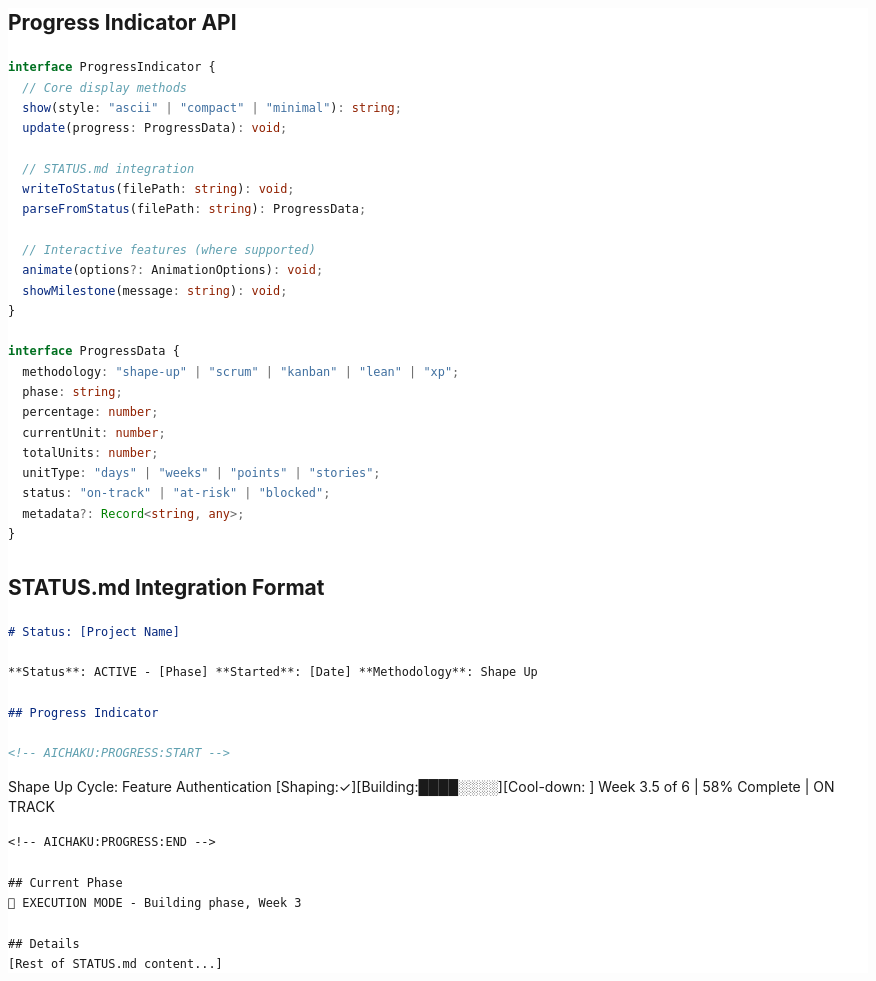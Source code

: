 ## Progress Indicator API

```typescript
interface ProgressIndicator {
  // Core display methods
  show(style: "ascii" | "compact" | "minimal"): string;
  update(progress: ProgressData): void;

  // STATUS.md integration
  writeToStatus(filePath: string): void;
  parseFromStatus(filePath: string): ProgressData;

  // Interactive features (where supported)
  animate(options?: AnimationOptions): void;
  showMilestone(message: string): void;
}

interface ProgressData {
  methodology: "shape-up" | "scrum" | "kanban" | "lean" | "xp";
  phase: string;
  percentage: number;
  currentUnit: number;
  totalUnits: number;
  unitType: "days" | "weeks" | "points" | "stories";
  status: "on-track" | "at-risk" | "blocked";
  metadata?: Record<string, any>;
}
```

## STATUS.md Integration Format

```markdown
# Status: [Project Name]

**Status**: ACTIVE - [Phase] **Started**: [Date] **Methodology**: Shape Up

## Progress Indicator

<!-- AICHAKU:PROGRESS:START -->
```

Shape Up Cycle: Feature Authentication [Shaping:✓][Building:████░░░░][Cool-down: ] Week 3.5 of 6 | 58% Complete | ON
TRACK

```
<!-- AICHAKU:PROGRESS:END -->

## Current Phase
📍 EXECUTION MODE - Building phase, Week 3

## Details
[Rest of STATUS.md content...]
```
